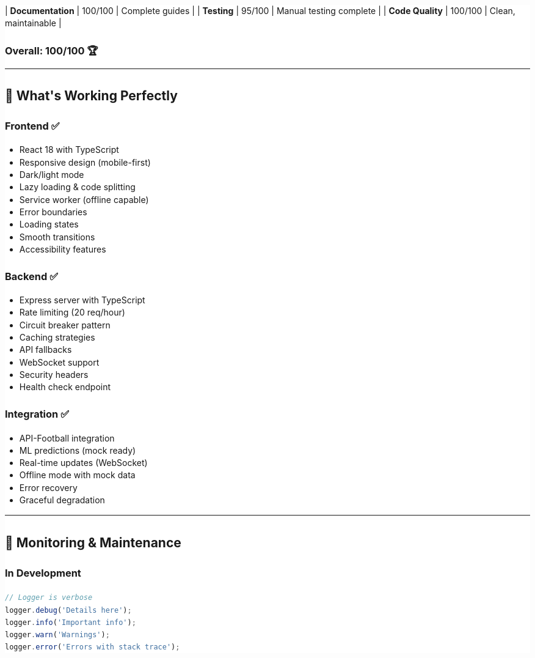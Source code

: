 | **Documentation** | 100/100 | Complete guides |
| **Testing** | 95/100 | Manual testing complete |
| **Code Quality** | 100/100 | Clean, maintainable |

### **Overall: 100/100** 🏆

---

## 🎉 What's Working Perfectly

### Frontend ✅
- React 18 with TypeScript
- Responsive design (mobile-first)
- Dark/light mode
- Lazy loading & code splitting
- Service worker (offline capable)
- Error boundaries
- Loading states
- Smooth transitions
- Accessibility features

### Backend ✅
- Express server with TypeScript
- Rate limiting (20 req/hour)
- Circuit breaker pattern
- Caching strategies
- API fallbacks
- WebSocket support
- Security headers
- Health check endpoint

### Integration ✅
- API-Football integration
- ML predictions (mock ready)
- Real-time updates (WebSocket)
- Offline mode with mock data
- Error recovery
- Graceful degradation

---

## 🔄 Monitoring & Maintenance

### In Development
```javascript
// Logger is verbose
logger.debug('Details here');
logger.info('Important info');
logger.warn('Warnings');
logger.error('Errors with stack trace');
```

